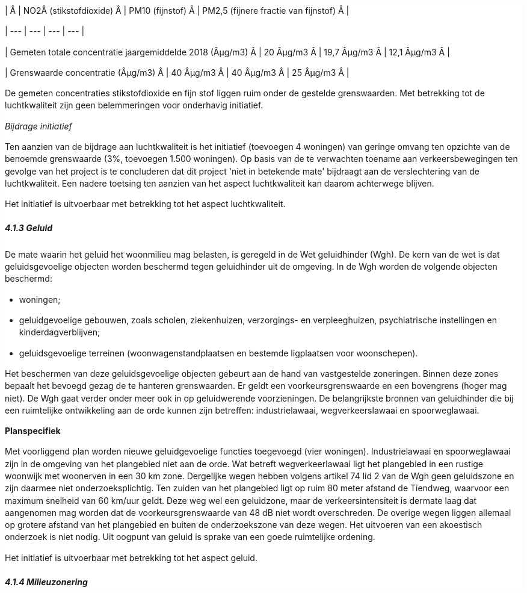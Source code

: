 | Â | NO2Â (stikstofdioxide)   Â | PM10  (fijnstof)   Â | PM2,5 (fijnere fractie van fijnstof)   Â |

| --- | --- | --- | --- |

| Gemeten totale concentratie jaargemiddelde 2018 (Âµg/m3)   Â | 20 Âµg/m3   Â | 19,7 Âµg/m3   Â | 12,1 Âµg/m3   Â |

| Grenswaarde concentratie (Âµg/m3\)   Â | 40 Âµg/m3   Â | 40 Âµg/m3   Â | 25 Âµg/m3   Â |

De gemeten concentraties stikstofdioxide en fijn stof liggen ruim onder de gestelde grenswaarden. Met betrekking tot de luchtkwaliteit zijn geen belemmeringen voor onderhavig initiatief.

*Bijdrage initiatief*

Ten aanzien van de bijdrage aan luchtkwaliteit is het initiatief (toevoegen 4 woningen) van geringe omvang ten opzichte van de benoemde grenswaarde (3%, toevoegen 1\.500 woningen). Op basis van de te verwachten toename aan verkeersbewegingen ten gevolge van het project is te concluderen dat dit project 'niet in betekende mate' bijdraagt aan de verslechtering van de luchtkwaliteit. Een nadere toetsing ten aanzien van het aspect luchtkwaliteit kan daarom achterwege blijven.

Het initiatief is uitvoerbaar met betrekking tot het aspect luchtkwaliteit.

##### 4\.1\.3 Geluid

De mate waarin het geluid het woonmilieu mag belasten, is geregeld in de Wet geluidhinder (Wgh). De kern van de wet is dat geluidsgevoelige objecten worden beschermd tegen geluidhinder uit de omgeving. In de Wgh worden de volgende objecten beschermd:

* woningen;

* geluidgevoelige gebouwen, zoals scholen, ziekenhuizen, verzorgings\- en verpleeghuizen, psychiatrische instellingen en kinderdagverblijven;

* geluidsgevoelige terreinen (woonwagenstandplaatsen en bestemde ligplaatsen voor woonschepen).

Het beschermen van deze geluidsgevoelige objecten gebeurt aan de hand van vastgestelde zoneringen. Binnen deze zones bepaalt het bevoegd gezag de te hanteren grenswaarden. Er geldt een voorkeursgrenswaarde en een bovengrens (hoger mag niet). De Wgh gaat verder onder meer ook in op geluidwerende voorzieningen. De belangrijkste bronnen van geluidhinder die bij een ruimtelijke ontwikkeling aan de orde kunnen zijn betreffen: industrielawaai, wegverkeerslawaai en spoorweglawaai.

**Planspecifiek**

Met voorliggend plan worden nieuwe geluidgevoelige functies toegevoegd (vier woningen). Industrielawaai en spoorweglawaai zijn in de omgeving van het plangebied niet aan de orde. Wat betreft wegverkeerlawaai ligt het plangebied in een rustige woonwijk met woonerven in een 30 km zone. Dergelijke wegen hebben volgens artikel 74 lid 2 van de Wgh geen geluidszone en zijn daarmee niet onderzoeksplichtig. Ten zuiden van het plangebied ligt op ruim 80 meter afstand de Tiendweg, waarvoor een maximum snelheid van 60 km/uur geldt. Deze weg wel een geluidzone, maar de verkeersintensiteit is dermate laag dat aangenomen mag worden dat de voorkeursgrenswaarde van 48 dB niet wordt overschreden. De overige wegen liggen allemaal op grotere afstand van het plangebied en buiten de onderzoekszone van deze wegen. Het uitvoeren van een akoestisch onderzoek is niet nodig. Uit oogpunt van geluid is sprake van een goede ruimtelijke ordening.

Het initiatief is uitvoerbaar met betrekking tot het aspect geluid.

##### 4\.1\.4 Milieuzonering
